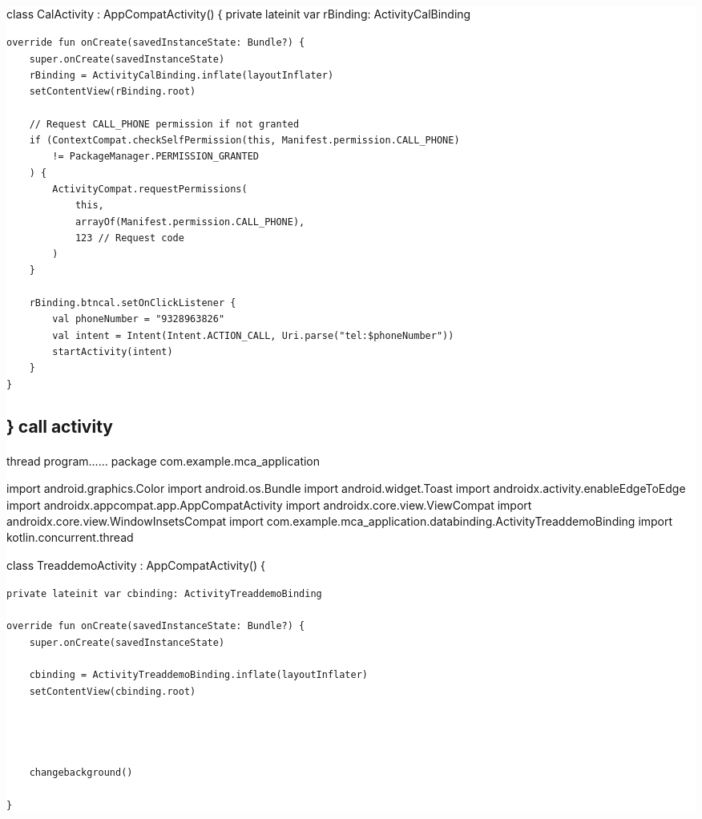 class CalActivity : AppCompatActivity() {
    private lateinit var rBinding: ActivityCalBinding

    override fun onCreate(savedInstanceState: Bundle?) {
        super.onCreate(savedInstanceState)
        rBinding = ActivityCalBinding.inflate(layoutInflater)
        setContentView(rBinding.root)

        // Request CALL_PHONE permission if not granted
        if (ContextCompat.checkSelfPermission(this, Manifest.permission.CALL_PHONE)
            != PackageManager.PERMISSION_GRANTED
        ) {
            ActivityCompat.requestPermissions(
                this,
                arrayOf(Manifest.permission.CALL_PHONE),
                123 // Request code
            )
        }

        rBinding.btncal.setOnClickListener {
            val phoneNumber = "9328963826"
            val intent = Intent(Intent.ACTION_CALL, Uri.parse("tel:$phoneNumber"))
            startActivity(intent)
        }
    }
}
call activity
-----------------------------------------------
thread program......
package com.example.mca_application

import android.graphics.Color
import android.os.Bundle
import android.widget.Toast
import androidx.activity.enableEdgeToEdge
import androidx.appcompat.app.AppCompatActivity
import androidx.core.view.ViewCompat
import androidx.core.view.WindowInsetsCompat
import com.example.mca_application.databinding.ActivityTreaddemoBinding
import kotlin.concurrent.thread

class TreaddemoActivity : AppCompatActivity() {

    private lateinit var cbinding: ActivityTreaddemoBinding

    override fun onCreate(savedInstanceState: Bundle?) {
        super.onCreate(savedInstanceState)

        cbinding = ActivityTreaddemoBinding.inflate(layoutInflater)
        setContentView(cbinding.root)




        changebackground()

    }
